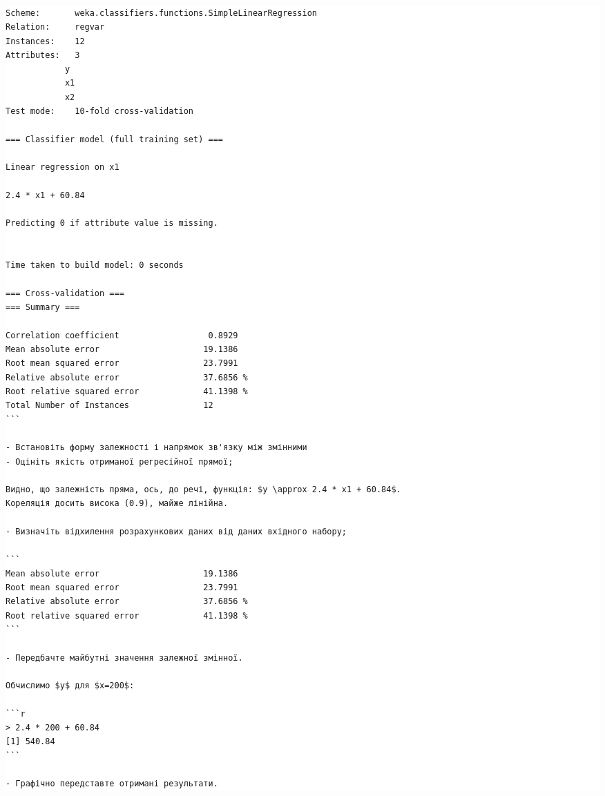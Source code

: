 	Scheme:       weka.classifiers.functions.SimpleLinearRegression
	Relation:     regvar
	Instances:    12
	Attributes:   3
              	y
              	x1
              	x2
	Test mode:    10-fold cross-validation

	=== Classifier model (full training set) ===

	Linear regression on x1

	2.4 * x1 + 60.84

	Predicting 0 if attribute value is missing.


	Time taken to build model: 0 seconds

	=== Cross-validation ===
	=== Summary ===

	Correlation coefficient                  0.8929
	Mean absolute error                     19.1386
	Root mean squared error                 23.7991
	Relative absolute error                 37.6856 %
	Root relative squared error             41.1398 %
	Total Number of Instances               12
	```

	- Встановіть форму залежності і напрямок зв'язку між змінними
	- Оцініть якість отриманої регресійної прямої;

	Видно, що залежність пряма, ось, до речі, функція: $y \approx 2.4 * x1 + 60.84$.
	Кореляція досить висока (0.9), майже лінійна.

	- Визначіть відхилення розрахункових даних від даних вхідного набору;

	```
	Mean absolute error                     19.1386
	Root mean squared error                 23.7991
	Relative absolute error                 37.6856 %
	Root relative squared error             41.1398 %
	```

	- Передбачте майбутні значення залежної змінної.

	Обчислимо $y$ для $x=200$:

	```r
	> 2.4 * 200 + 60.84
	[1] 540.84
	```

	- Графічно передставте отримані результати.
